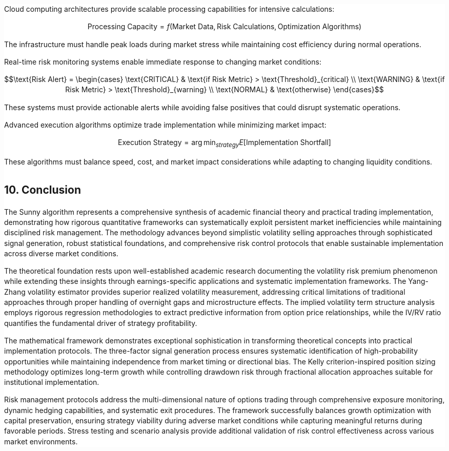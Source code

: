 Cloud computing architectures provide scalable processing capabilities for intensive calculations:

$$\text{Processing Capacity} = f(\text{Market Data}, \text{Risk Calculations}, \text{Optimization Algorithms})$$

The infrastructure must handle peak loads during market stress while maintaining cost efficiency during normal operations.

Real-time risk monitoring systems enable immediate response to changing market conditions:

$$\text{Risk Alert} = \begin{cases}
\text{CRITICAL} & \text{if Risk Metric} > \text{Threshold}_{critical} \\
\text{WARNING} & \text{if Risk Metric} > \text{Threshold}_{warning} \\
\text{NORMAL} & \text{otherwise}
\end{cases}$$

These systems must provide actionable alerts while avoiding false positives that could disrupt systematic operations.

Advanced execution algorithms optimize trade implementation while minimizing market impact:

$$\text{Execution Strategy} = \arg\min_{strategy} E[\text{Implementation Shortfall}]$$

These algorithms must balance speed, cost, and market impact considerations while adapting to changing liquidity conditions.

## 10. Conclusion

The Sunny algorithm represents a comprehensive synthesis of academic financial theory and practical trading implementation, demonstrating how rigorous quantitative frameworks can systematically exploit persistent market inefficiencies while maintaining disciplined risk management. The methodology advances beyond simplistic volatility selling approaches through sophisticated signal generation, robust statistical foundations, and comprehensive risk control protocols that enable sustainable implementation across diverse market conditions.

The theoretical foundation rests upon well-established academic research documenting the volatility risk premium phenomenon while extending these insights through earnings-specific applications and systematic implementation frameworks. The Yang-Zhang volatility estimator provides superior realized volatility measurement, addressing critical limitations of traditional approaches through proper handling of overnight gaps and microstructure effects. The implied volatility term structure analysis employs rigorous regression methodologies to extract predictive information from option price relationships, while the IV/RV ratio quantifies the fundamental driver of strategy profitability.

The mathematical framework demonstrates exceptional sophistication in transforming theoretical concepts into practical implementation protocols. The three-factor signal generation process ensures systematic identification of high-probability opportunities while maintaining independence from market timing or directional bias. The Kelly criterion-inspired position sizing methodology optimizes long-term growth while controlling drawdown risk through fractional allocation approaches suitable for institutional implementation.

Risk management protocols address the multi-dimensional nature of options trading through comprehensive exposure monitoring, dynamic hedging capabilities, and systematic exit procedures. The framework successfully balances growth optimization with capital preservation, ensuring strategy viability during adverse market conditions while capturing meaningful returns during favorable periods. Stress testing and scenario analysis provide additional validation of risk control effectiveness across various market environments.
